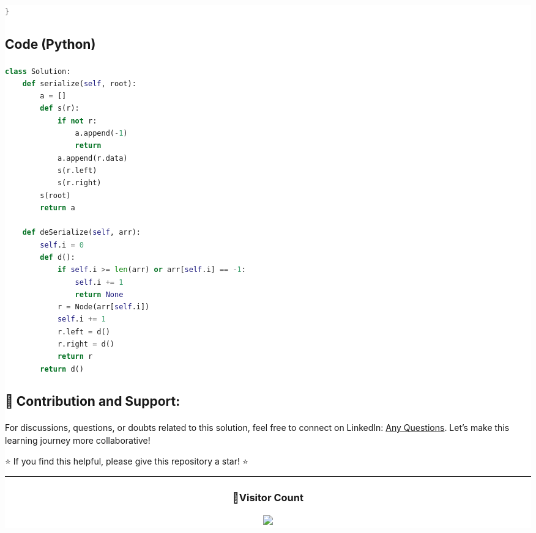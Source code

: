 ```java
}
```

## **Code (Python)**

```python
class Solution:
    def serialize(self, root):
        a = []
        def s(r):
            if not r:
                a.append(-1)
                return
            a.append(r.data)
            s(r.left)
            s(r.right)
        s(root)
        return a

    def deSerialize(self, arr):
        self.i = 0
        def d():
            if self.i >= len(arr) or arr[self.i] == -1:
                self.i += 1
                return None
            r = Node(arr[self.i])
            self.i += 1
            r.left = d()
            r.right = d()
            return r
        return d()
```

## 🎯 **Contribution and Support:**

For discussions, questions, or doubts related to this solution, feel free to connect on LinkedIn: [Any Questions](https://www.linkedin.com/in/patel-hetkumar-sandipbhai-8b110525a/). Let’s make this learning journey more collaborative!

⭐ If you find this helpful, please give this repository a star! ⭐

---

<div align="center">
  <h3><b>📍Visitor Count</b></h3>
</div>

<p align="center">
  <img src="https://profile-counter.glitch.me/Hunterdii/count.svg" />
</p>
